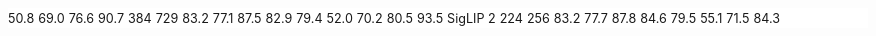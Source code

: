 <td class="ltx_td ltx_align_center ltx_border_t" id="S4.T1.4.14.10.10"><span class="ltx_text" id="S4.T1.4.14.10.10.1" style="font-size:90%;">50.8</span></td>
<td class="ltx_td ltx_align_center ltx_border_t" id="S4.T1.4.14.10.11"><span class="ltx_text" id="S4.T1.4.14.10.11.1" style="font-size:90%;">69.0</span></td>
<td class="ltx_td ltx_align_center ltx_border_t" id="S4.T1.4.14.10.12"><span class="ltx_text" id="S4.T1.4.14.10.12.1" style="font-size:90%;">76.6</span></td>
<td class="ltx_td ltx_align_center ltx_border_t" id="S4.T1.4.14.10.13"><span class="ltx_text" id="S4.T1.4.14.10.13.1" style="font-size:90%;">90.7</span></td>
</tr>
<tr class="ltx_tr" id="S4.T1.4.15.11">
<th class="ltx_td ltx_align_center ltx_th ltx_th_row" id="S4.T1.4.15.11.1"><span class="ltx_text" id="S4.T1.4.15.11.1.1" style="font-size:90%;">384</span></th>
<th class="ltx_td ltx_align_justify ltx_th ltx_th_row" id="S4.T1.4.15.11.2">
<span class="ltx_inline-block ltx_align_top" id="S4.T1.4.15.11.2.1">
<span class="ltx_p" id="S4.T1.4.15.11.2.1.1"><span class="ltx_text" id="S4.T1.4.15.11.2.1.1.1" style="font-size:90%;">729</span></span>
</span>
</th>
<td class="ltx_td ltx_align_center" id="S4.T1.4.15.11.3"><span class="ltx_text" id="S4.T1.4.15.11.3.1" style="font-size:90%;">83.2</span></td>
<td class="ltx_td ltx_align_center" id="S4.T1.4.15.11.4"><span class="ltx_text" id="S4.T1.4.15.11.4.1" style="font-size:90%;">77.1</span></td>
<td class="ltx_td ltx_align_center" id="S4.T1.4.15.11.5"><span class="ltx_text" id="S4.T1.4.15.11.5.1" style="font-size:90%;">87.5</span></td>
<td class="ltx_td ltx_align_center" id="S4.T1.4.15.11.6"><span class="ltx_text" id="S4.T1.4.15.11.6.1" style="font-size:90%;">82.9</span></td>
<td class="ltx_td ltx_align_center" id="S4.T1.4.15.11.7"><span class="ltx_text" id="S4.T1.4.15.11.7.1" style="font-size:90%;">79.4</span></td>
<td class="ltx_td ltx_align_center" id="S4.T1.4.15.11.8"><span class="ltx_text" id="S4.T1.4.15.11.8.1" style="font-size:90%;">52.0</span></td>
<td class="ltx_td ltx_align_center" id="S4.T1.4.15.11.9"><span class="ltx_text" id="S4.T1.4.15.11.9.1" style="font-size:90%;">70.2</span></td>
<td class="ltx_td ltx_align_center" id="S4.T1.4.15.11.10"><span class="ltx_text" id="S4.T1.4.15.11.10.1" style="font-size:90%;">80.5</span></td>
<td class="ltx_td ltx_align_center" id="S4.T1.4.15.11.11"><span class="ltx_text" id="S4.T1.4.15.11.11.1" style="font-size:90%;">93.5</span></td>
</tr>
<tr class="ltx_tr" id="S4.T1.4.16.12">
<th class="ltx_td ltx_align_left ltx_th ltx_th_row" id="S4.T1.4.16.12.1" rowspan="2"><span class="ltx_text" id="S4.T1.4.16.12.1.1" style="font-size:90%;">SigLIP 2</span></th>
<th class="ltx_td ltx_align_center ltx_th ltx_th_row" id="S4.T1.4.16.12.2"><span class="ltx_text" id="S4.T1.4.16.12.2.1" style="font-size:90%;">224</span></th>
<th class="ltx_td ltx_align_justify ltx_th ltx_th_row" id="S4.T1.4.16.12.3">
<span class="ltx_inline-block ltx_align_top" id="S4.T1.4.16.12.3.1">
<span class="ltx_p" id="S4.T1.4.16.12.3.1.1"><span class="ltx_text" id="S4.T1.4.16.12.3.1.1.1" style="font-size:90%;">256</span></span>
</span>
</th>
<td class="ltx_td ltx_align_center" id="S4.T1.4.16.12.4"><span class="ltx_text" id="S4.T1.4.16.12.4.1" style="font-size:90%;">83.2</span></td>
<td class="ltx_td ltx_align_center" id="S4.T1.4.16.12.5"><span class="ltx_text" id="S4.T1.4.16.12.5.1" style="font-size:90%;">77.7</span></td>
<td class="ltx_td ltx_align_center" id="S4.T1.4.16.12.6"><span class="ltx_text" id="S4.T1.4.16.12.6.1" style="font-size:90%;">87.8</span></td>
<td class="ltx_td ltx_align_center" id="S4.T1.4.16.12.7"><span class="ltx_text" id="S4.T1.4.16.12.7.1" style="font-size:90%;">84.6</span></td>
<td class="ltx_td ltx_align_center" id="S4.T1.4.16.12.8"><span class="ltx_text" id="S4.T1.4.16.12.8.1" style="font-size:90%;">79.5</span></td>
<td class="ltx_td ltx_align_center" id="S4.T1.4.16.12.9"><span class="ltx_text" id="S4.T1.4.16.12.9.1" style="font-size:90%;">55.1</span></td>
<td class="ltx_td ltx_align_center" id="S4.T1.4.16.12.10"><span class="ltx_text" id="S4.T1.4.16.12.10.1" style="font-size:90%;">71.5</span></td>
<td class="ltx_td ltx_align_center" id="S4.T1.4.16.12.11"><span class="ltx_text" id="S4.T1.4.16.12.11.1" style="font-size:90%;">84.3</span></td>